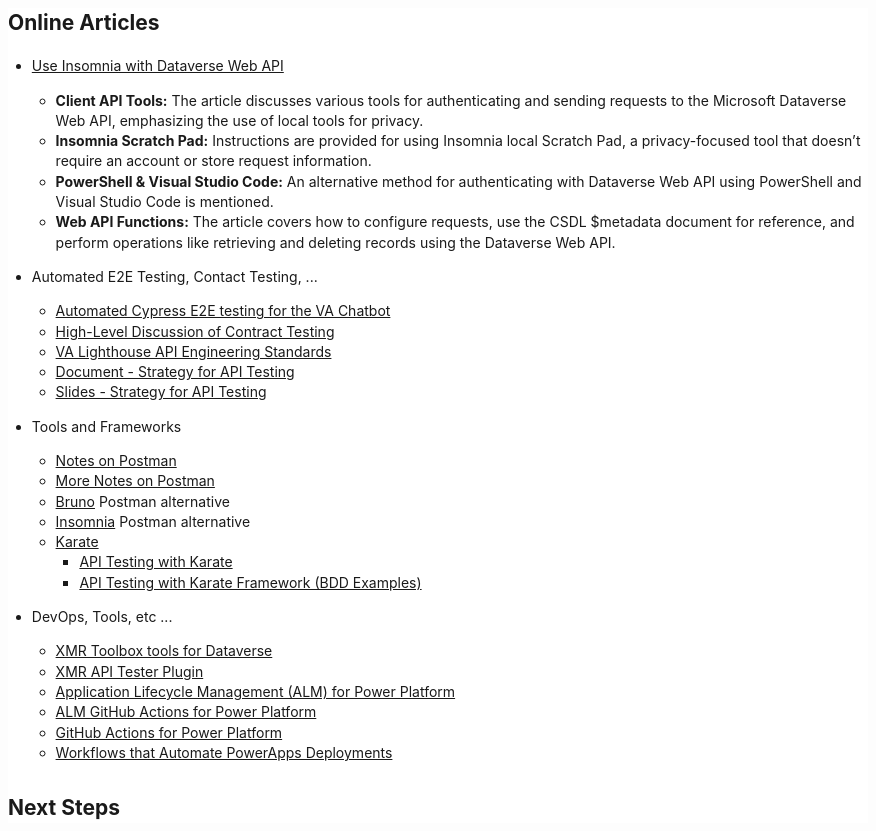 
## Online Articles

* [Use Insomnia with Dataverse Web API](https://learn.microsoft.com/en-us/power-apps/developer/data-platform/webapi/insomnia)
  * **Client API Tools:** The article discusses various tools for authenticating and sending requests to the Microsoft Dataverse Web API, emphasizing the use of local tools for privacy.
  * **Insomnia Scratch Pad:** Instructions are provided for using Insomnia local Scratch Pad, a privacy-focused tool that doesn’t require an account or store request information.
  * **PowerShell & Visual Studio Code:** An alternative method for authenticating with Dataverse Web API using PowerShell and Visual Studio Code is mentioned.
  * **Web API Functions:** The article covers how to configure requests, use the CSDL $metadata document for reference, and perform operations like retrieving and deleting records using the Dataverse Web API.

* Automated E2E Testing, Contact Testing, ...
  * [Automated Cypress E2E testing for the VA Chatbot](https://github.com/department-of-veterans-affairs/va-virtual-agent/blob/master/scripts/cypress/e2e/lower_envs/cypress-lower_envs-integration-test.cy.js)
  * [High-Level Discussion of Contract Testing](https://microsoft.github.io/code-with-engineering-playbook/automated-testing/cdc-testing/)
  * [VA Lighthouse API Engineering Standards](https://probable-bassoon-wlq5g3k.pages.github.io/testing/)
  * [Document - Strategy for API Testing](https://dsva.slack.com/files/UPXQ7DSUQ/F0704HUSA8Z/template___api_testing_strategy.docx)
  * [Slides - Strategy for API Testing](https://dsva.slack.com/files/UPXQ7DSUQ/F0704HUSA8Z/template___api_testing_strategy.docx)
* Tools and Frameworks
  * [Notes on Postman](https://community.dynamics.com/blogs/post/?postid=c1c3afed-3f90-458a-97f4-2f0cbd2a9657)
  * [More Notes on Postman](https://learning.postman.com/docs/designing-and-developing-your-api/testing-an-api/)
  * [Bruno](https://www.usebruno.com/) Postman alternative
  * [Insomnia](https://insomnia.rest/) Postman alternative
  * [Karate](https://karatelabs.github.io/karate/)
    * [API Testing with Karate](https://medium.com/insiderengineering/api-testing-with-karate-framework-d62d4135447b)
    * [API Testing with Karate Framework (BDD Examples)](https://github.com/karatelabs/karate-todo/blob/main/src/test/java/app/api/simple/restful-booker.feature)
* DevOps, Tools, etc ...
  * [XMR Toolbox tools for Dataverse](https://www.xrmtoolbox.com/)
  * [XMR API Tester Plugin](https://www.xrmtoolbox.com/plugins/Rappen.XrmToolBox.CustomAPITester/)
  * [Application Lifecycle Management (ALM) for Power Platform](https://learn.microsoft.com/en-us/power-platform/guidance/alm-accelerator/overview)
  * [ALM GitHub Actions for Power Platform](https://learn.microsoft.com/en-us/power-platform/alm/devops-github-actions)
  * [GitHub Actions for Power Platform](https://learn.microsoft.com/en-us/power-platform/alm/devops-github-actions)
  * [Workflows that Automate PowerApps Deployments](https://github.com/department-of-veterans-affairs/va-virtual-agent/tree/master/.github/workflows)

## Next Steps
